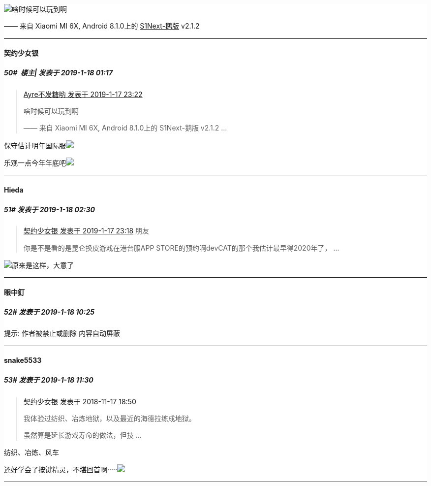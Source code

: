 <img src="https://static.saraba1st.com/image/smiley/face2017/021.png" referrerpolicy="no-referrer">啥时候可以玩到啊

—— 来自 Xiaomi MI 6X, Android 8.1.0上的 [S1Next-鹅版](https://github.com/ykrank/S1-Next/releases) v2.1.2

*****

####  契约少女银  
##### 50#         楼主| 发表于 2019-1-18 01:17

<blockquote><a href="httphttps://bbs.saraba1st.com/2b/forum.php?mod=redirect&amp;goto=findpost&amp;pid=42310352&amp;ptid=1791266" target="_blank">Ayre不发糖哟 发表于 2019-1-17 23:22</a>

啥时候可以玩到啊

—— 来自 Xiaomi MI 6X, Android 8.1.0上的 S1Next-鹅版 v2.1.2 ...</blockquote>
保守估计明年国际服<img src="https://static.saraba1st.com/image/smiley/face2017/025.png" referrerpolicy="no-referrer">

乐观一点今年年底吧<img src="https://static.saraba1st.com/image/smiley/face2017/067.png" referrerpolicy="no-referrer">

*****

####  Hieda  
##### 51#       发表于 2019-1-18 02:30

<blockquote><a href="httphttps://bbs.saraba1st.com/2b/forum.php?mod=redirect&amp;goto=findpost&amp;pid=42310327&amp;ptid=1791266" target="_blank">契约少女银 发表于 2019-1-17 23:18</a>
朋友

你是不是看的是昆仑换皮游戏在港台服APP STORE的预约啊devCAT的那个我估计最早得2020年了， ...</blockquote>
<img src="https://static.saraba1st.com/image/smiley/face2017/003.png" referrerpolicy="no-referrer">原来是这样，大意了

*****

####  眼中釘  
##### 52#       发表于 2019-1-18 10:25

提示: 作者被禁止或删除 内容自动屏蔽

*****

####  snake5533  
##### 53#       发表于 2019-1-18 11:30

<blockquote><a href="httphttps://bbs.saraba1st.com/2b/forum.php?mod=redirect&amp;goto=findpost&amp;pid=41627495&amp;ptid=1791266" target="_blank">契约少女银 发表于 2018-11-17 18:50</a>

我体验过纺织、冶炼地狱，以及最近的海德拉练成地狱。

虽然算是延长游戏寿命的做法，但技 ...</blockquote>
纺织、冶炼、风车

还好学会了按键精灵，不堪回首啊·····<img src="https://static.saraba1st.com/image/smiley/face2017/088.png" referrerpolicy="no-referrer">

*****
